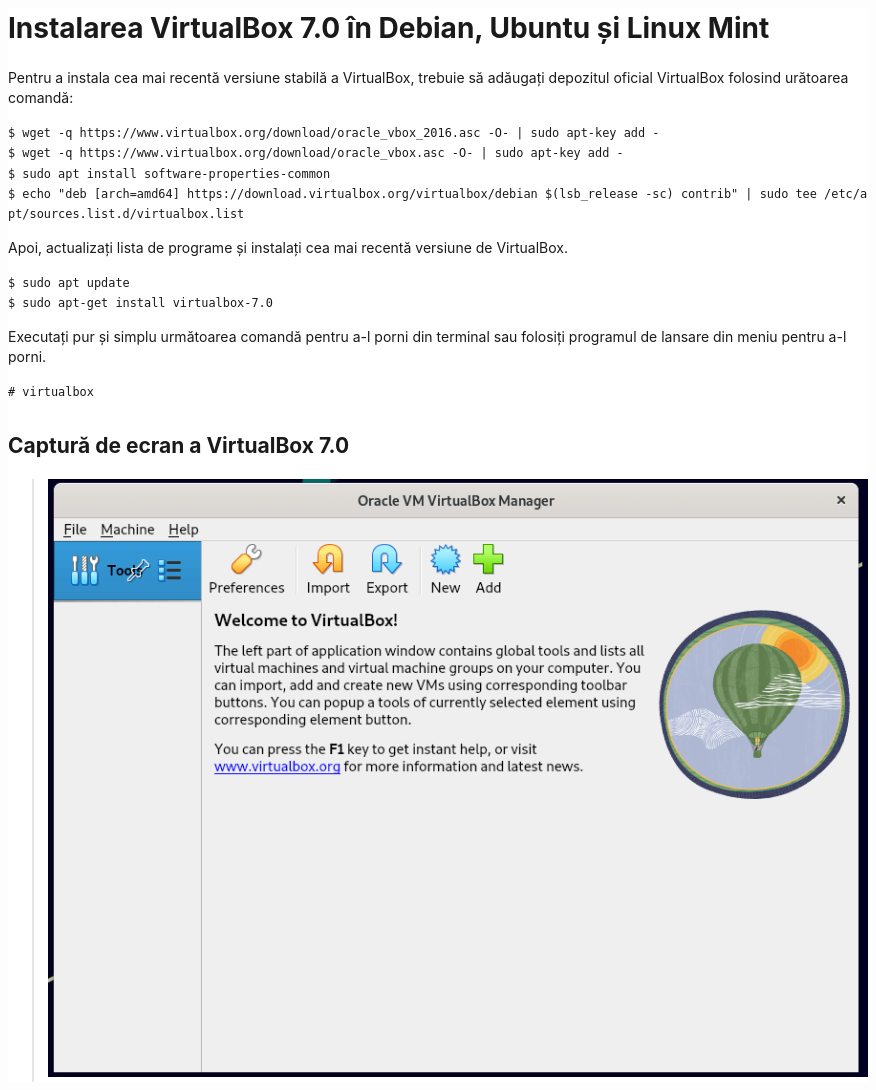 # Instalarea VirtualBox 7.0 în Debian, Ubuntu și Linux Mint

Pentru a instala cea mai recentă versiune stabilă a VirtualBox, trebuie să adăugați depozitul oficial VirtualBox folosind urătoarea comandă:

    $ wget -q https://www.virtualbox.org/download/oracle_vbox_2016.asc -O- | sudo apt-key add -
    $ wget -q https://www.virtualbox.org/download/oracle_vbox.asc -O- | sudo apt-key add -
    $ sudo apt install software-properties-common
    $ echo "deb [arch=amd64] https://download.virtualbox.org/virtualbox/debian $(lsb_release -sc) contrib" | sudo tee /etc/apt/sources.list.d/virtualbox.list

Apoi, actualizați lista de programe și instalați cea mai recentă versiune de VirtualBox.

    $ sudo apt update
    $ sudo apt-get install virtualbox-7.0

Executați pur și simplu următoarea comandă pentru a-l porni din terminal sau folosiți programul de lansare din meniu pentru a-l porni.

    # virtualbox

## Captură de ecran a VirtualBox 7.0

> ![Virtual Box 7](img/VirtualBox-7.png)
